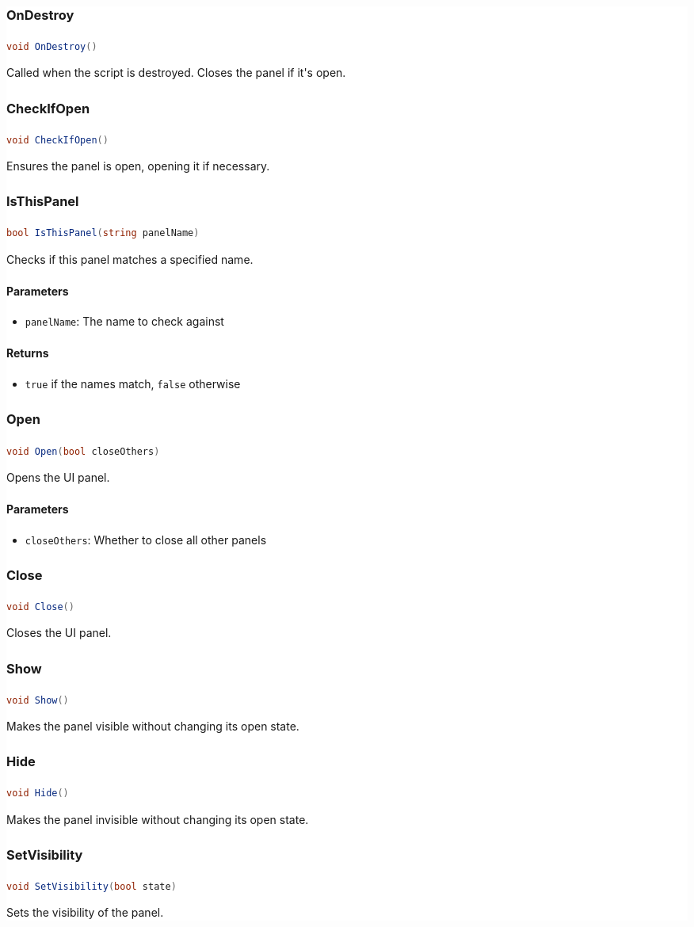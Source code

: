 ### OnDestroy
```csharp
void OnDestroy()
```
Called when the script is destroyed. Closes the panel if it's open.

### CheckIfOpen
```csharp
void CheckIfOpen()
```
Ensures the panel is open, opening it if necessary.

### IsThisPanel
```csharp
bool IsThisPanel(string panelName)
```
Checks if this panel matches a specified name.

#### Parameters
- `panelName`: The name to check against

#### Returns
- `true` if the names match, `false` otherwise

### Open
```csharp
void Open(bool closeOthers)
```
Opens the UI panel.

#### Parameters
- `closeOthers`: Whether to close all other panels

### Close
```csharp
void Close()
```
Closes the UI panel.

### Show
```csharp
void Show()
```
Makes the panel visible without changing its open state.

### Hide
```csharp
void Hide()
```
Makes the panel invisible without changing its open state.

### SetVisibility
```csharp
void SetVisibility(bool state)
```
Sets the visibility of the panel.
